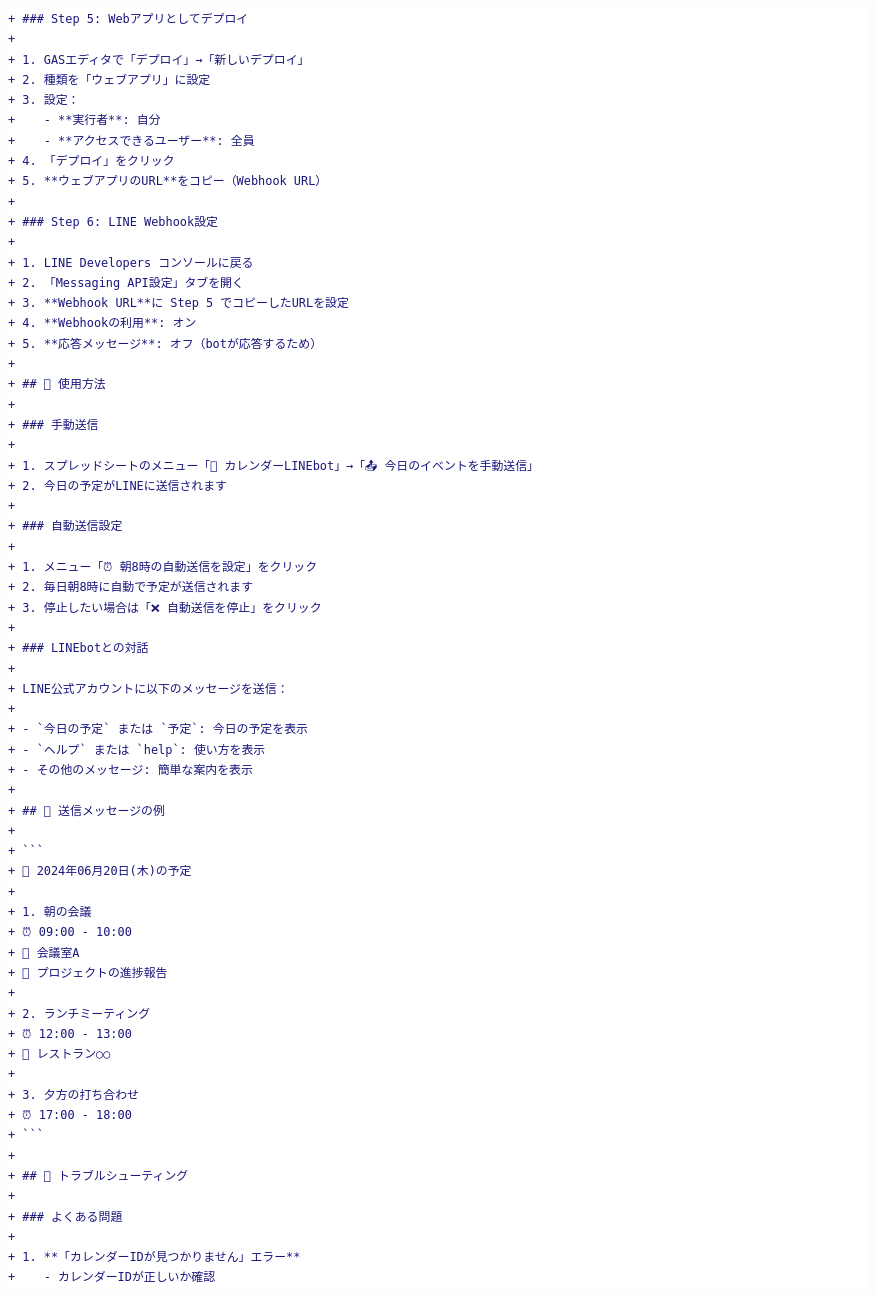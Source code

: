 ```diff
+ ### Step 5: Webアプリとしてデプロイ
+ 
+ 1. GASエディタで「デプロイ」→「新しいデプロイ」
+ 2. 種類を「ウェブアプリ」に設定
+ 3. 設定：
+    - **実行者**: 自分
+    - **アクセスできるユーザー**: 全員
+ 4. 「デプロイ」をクリック
+ 5. **ウェブアプリのURL**をコピー（Webhook URL）
+ 
+ ### Step 6: LINE Webhook設定
+ 
+ 1. LINE Developers コンソールに戻る
+ 2. 「Messaging API設定」タブを開く
+ 3. **Webhook URL**に Step 5 でコピーしたURLを設定
+ 4. **Webhookの利用**: オン
+ 5. **応答メッセージ**: オフ（botが応答するため）
+ 
+ ## 🎯 使用方法
+ 
+ ### 手動送信
+ 
+ 1. スプレッドシートのメニュー「📅 カレンダーLINEbot」→「📤 今日のイベントを手動送信」
+ 2. 今日の予定がLINEに送信されます
+ 
+ ### 自動送信設定
+ 
+ 1. メニュー「⏰ 朝8時の自動送信を設定」をクリック
+ 2. 毎日朝8時に自動で予定が送信されます
+ 3. 停止したい場合は「❌ 自動送信を停止」をクリック
+ 
+ ### LINEbotとの対話
+ 
+ LINE公式アカウントに以下のメッセージを送信：
+ 
+ - `今日の予定` または `予定`: 今日の予定を表示
+ - `ヘルプ` または `help`: 使い方を表示
+ - その他のメッセージ: 簡単な案内を表示
+ 
+ ## 📧 送信メッセージの例
+ 
+ ```
+ 📅 2024年06月20日(木)の予定
+ 
+ 1. 朝の会議
+ ⏰ 09:00 - 10:00
+ 📍 会議室A
+ 📝 プロジェクトの進捗報告
+ 
+ 2. ランチミーティング
+ ⏰ 12:00 - 13:00
+ 📍 レストラン○○
+ 
+ 3. 夕方の打ち合わせ
+ ⏰ 17:00 - 18:00
+ ```
+ 
+ ## 🔧 トラブルシューティング
+ 
+ ### よくある問題
+ 
+ 1. **「カレンダーIDが見つかりません」エラー**
+    - カレンダーIDが正しいか確認
```